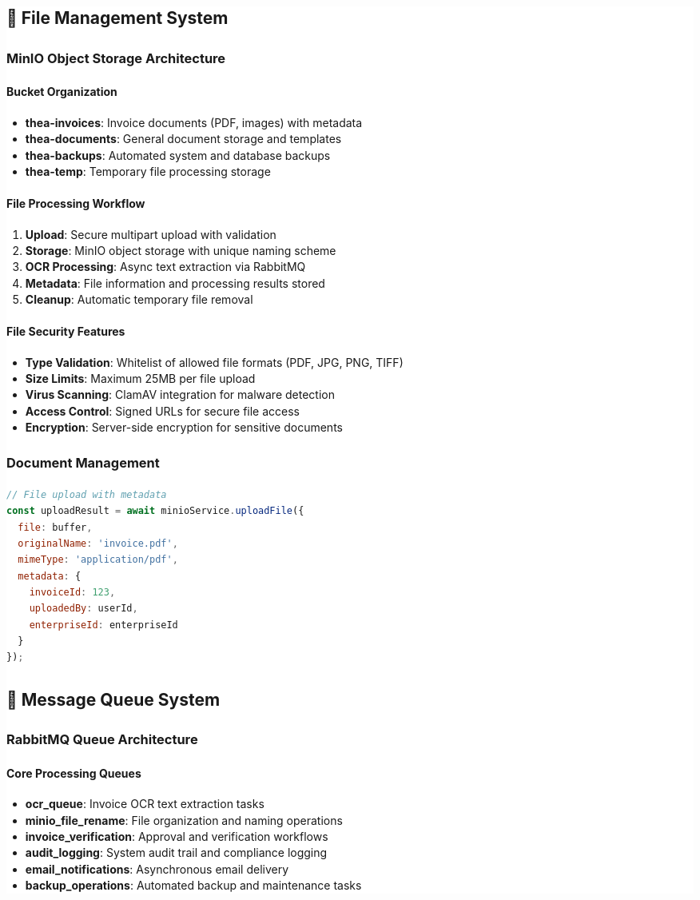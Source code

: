 ## 📁 File Management System

### MinIO Object Storage Architecture

#### Bucket Organization
- **thea-invoices**: Invoice documents (PDF, images) with metadata
- **thea-documents**: General document storage and templates
- **thea-backups**: Automated system and database backups
- **thea-temp**: Temporary file processing storage

#### File Processing Workflow
1. **Upload**: Secure multipart upload with validation
2. **Storage**: MinIO object storage with unique naming scheme
3. **OCR Processing**: Async text extraction via RabbitMQ
4. **Metadata**: File information and processing results stored
5. **Cleanup**: Automatic temporary file removal

#### File Security Features
- **Type Validation**: Whitelist of allowed file formats (PDF, JPG, PNG, TIFF)
- **Size Limits**: Maximum 25MB per file upload
- **Virus Scanning**: ClamAV integration for malware detection
- **Access Control**: Signed URLs for secure file access
- **Encryption**: Server-side encryption for sensitive documents

### Document Management
```javascript
// File upload with metadata
const uploadResult = await minioService.uploadFile({
  file: buffer,
  originalName: 'invoice.pdf',
  mimeType: 'application/pdf',
  metadata: {
    invoiceId: 123,
    uploadedBy: userId,
    enterpriseId: enterpriseId
  }
});
```

## 🔄 Message Queue System

### RabbitMQ Queue Architecture

#### Core Processing Queues
- **ocr_queue**: Invoice OCR text extraction tasks
- **minio_file_rename**: File organization and naming operations
- **invoice_verification**: Approval and verification workflows
- **audit_logging**: System audit trail and compliance logging
- **email_notifications**: Asynchronous email delivery
- **backup_operations**: Automated backup and maintenance tasks
